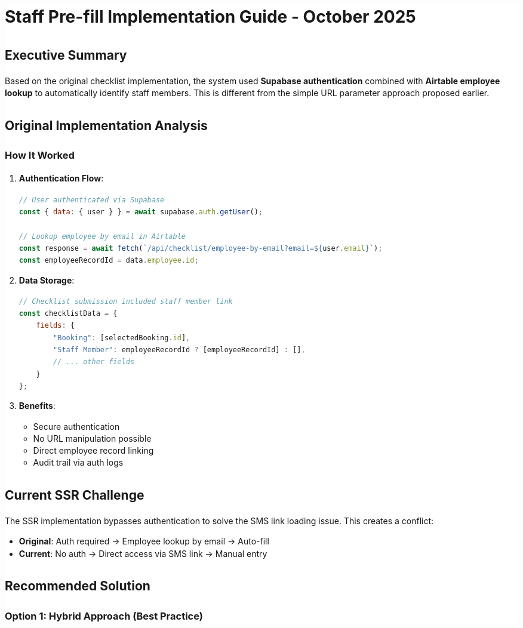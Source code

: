 # Staff Pre-fill Implementation Guide - October 2025

## Executive Summary

Based on the original checklist implementation, the system used **Supabase authentication** combined with **Airtable employee lookup** to automatically identify staff members. This is different from the simple URL parameter approach proposed earlier.

## Original Implementation Analysis

### How It Worked

1. **Authentication Flow**:
   ```javascript
   // User authenticated via Supabase
   const { data: { user } } = await supabase.auth.getUser();
   
   // Lookup employee by email in Airtable
   const response = await fetch(`/api/checklist/employee-by-email?email=${user.email}`);
   const employeeRecordId = data.employee.id;
   ```

2. **Data Storage**:
   ```javascript
   // Checklist submission included staff member link
   const checklistData = {
       fields: {
           "Booking": [selectedBooking.id],
           "Staff Member": employeeRecordId ? [employeeRecordId] : [],
           // ... other fields
       }
   };
   ```

3. **Benefits**:
   - Secure authentication
   - No URL manipulation possible
   - Direct employee record linking
   - Audit trail via auth logs

## Current SSR Challenge

The SSR implementation bypasses authentication to solve the SMS link loading issue. This creates a conflict:
- **Original**: Auth required → Employee lookup by email → Auto-fill
- **Current**: No auth → Direct access via SMS link → Manual entry

## Recommended Solution

### Option 1: Hybrid Approach (Best Practice)
